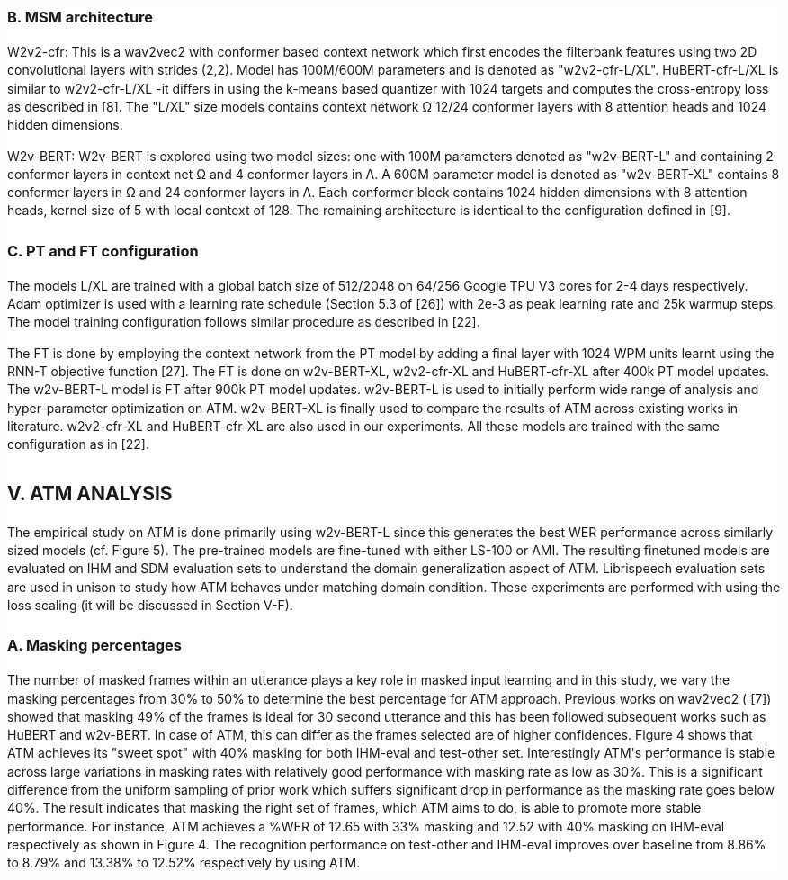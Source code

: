 ### B. MSM architecture

W2v2-cfr: This is a wav2vec2 with conformer based context network which first encodes the filterbank features using two 2D convolutional layers with strides (2,2). Model has 100M/600M parameters and is denoted as "w2v2-cfr-L/XL". HuBERT-cfr-L/XL is similar to w2v2-cfr-L/XL -it differs in using the k-means based quantizer with 1024 targets and computes the cross-entropy loss as described in [8]. The "L/XL" size models contains context network Ω 12/24 conformer layers with 8 attention heads and 1024 hidden dimensions.

W2v-BERT: W2v-BERT is explored using two model sizes: one with 100M parameters denoted as "w2v-BERT-L" and containing 2 conformer layers in context net Ω and 4 conformer layers in Λ. A 600M parameter model is denoted as "w2v-BERT-XL" contains 8 conformer layers in Ω and 24 conformer layers in Λ. Each conformer block contains 1024 hidden dimensions with 8 attention heads, kernel size of 5 with local context of 128. The remaining architecture is identical to the configuration defined in [9].

### C. PT and FT configuration

The models L/XL are trained with a global batch size of 512/2048 on 64/256 Google TPU V3 cores for 2-4 days respectively. Adam optimizer is used with a learning rate schedule (Section 5.3 of [26]) with 2e-3 as peak learning rate and 25k warmup steps. The model training configuration follows similar procedure as described in [22].

The FT is done by employing the context network from the PT model by adding a final layer with 1024 WPM units learnt using the RNN-T objective function [27]. The FT is done on w2v-BERT-XL, w2v2-cfr-XL and HuBERT-cfr-XL after 400k PT model updates. The w2v-BERT-L model is FT after 900k PT model updates. w2v-BERT-L is used to initially perform wide range of analysis and hyper-parameter optimization on ATM. w2v-BERT-XL is finally used to compare the results of ATM across existing works in literature. w2v2-cfr-XL and HuBERT-cfr-XL are also used in our experiments. All these models are trained with the same configuration as in [22]. 

## V. ATM ANALYSIS

The empirical study on ATM is done primarily using w2v-BERT-L since this generates the best WER performance across similarly sized models (cf. Figure 5). The pre-trained models are fine-tuned with either LS-100 or AMI. The resulting finetuned models are evaluated on IHM and SDM evaluation sets to understand the domain generalization aspect of ATM. Librispeech evaluation sets are used in unison to study how ATM behaves under matching domain condition. These experiments are performed with using the loss scaling (it will be discussed in Section V-F).

### A. Masking percentages

The number of masked frames within an utterance plays a key role in masked input learning and in this study, we vary the masking percentages from 30% to 50% to determine the best percentage for ATM approach. Previous works on wav2vec2 ( [7]) showed that masking 49% of the frames is ideal for 30 second utterance and this has been followed subsequent works such as HuBERT and w2v-BERT. In case of ATM, this can differ as the frames selected are of higher confidences. Figure 4 shows that ATM achieves its "sweet spot" with 40% masking for both IHM-eval and test-other set. Interestingly ATM's performance is stable across large variations in masking rates with relatively good performance with masking rate as low as 30%. This is a significant difference from the uniform sampling of prior work which suffers significant drop in performance as the masking rate goes below 40%. The result indicates that masking the right set of frames, which ATM aims to do, is able to promote more stable performance. For instance, ATM achieves a %WER of 12.65 with 33% masking and 12.52 with 40% masking on IHM-eval respectively as shown in Figure 4. The recognition performance on test-other and IHM-eval improves over baseline from 8.86% to 8.79% and 13.38% to 12.52% respectively by using ATM. 
